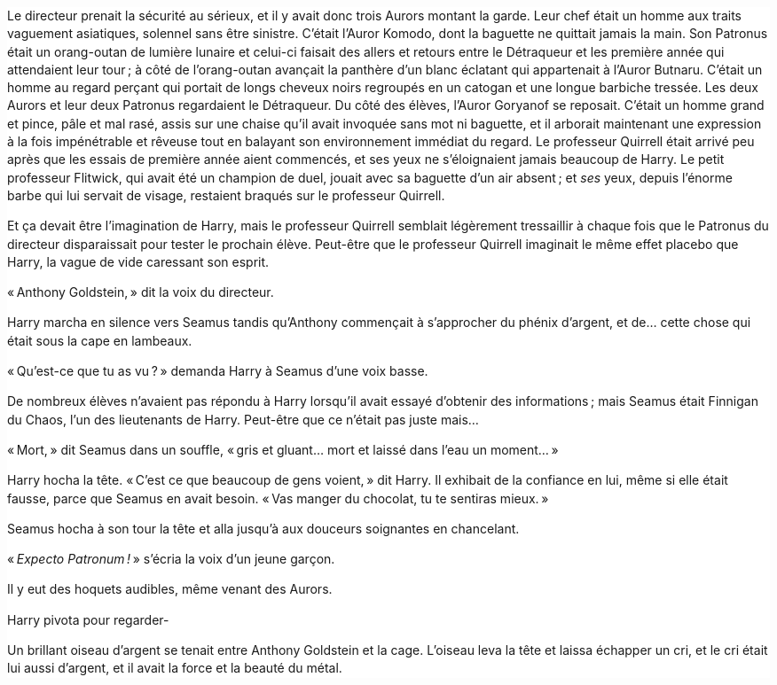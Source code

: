 Le directeur prenait la sécurité au sérieux, et il y avait donc trois
Aurors montant la garde. Leur chef était un homme aux traits vaguement
asiatiques, solennel sans être sinistre. C’était l’Auror Komodo, dont la
baguette ne quittait jamais la main. Son Patronus était un orang-outan
de lumière lunaire et celui-ci faisait des allers et retours entre le
Détraqueur et les première année qui attendaient leur tour ; à côté de
l’orang-outan avançait la panthère d’un blanc éclatant qui appartenait à
l’Auror Butnaru. C’était un homme au regard perçant qui portait de longs
cheveux noirs regroupés en un catogan et une longue barbiche tressée.
Les deux Aurors et leur deux Patronus regardaient le Détraqueur. Du côté
des élèves, l’Auror Goryanof se reposait. C’était un homme grand et
pince, pâle et mal rasé, assis sur une chaise qu’il avait invoquée sans
mot ni baguette, et il arborait maintenant une expression à la fois
impénétrable et rêveuse tout en balayant son environnement immédiat du
regard. Le professeur Quirrell était arrivé peu après que les essais de
première année aient commencés, et ses yeux ne s’éloignaient jamais
beaucoup de Harry. Le petit professeur Flitwick, qui avait été un
champion de duel, jouait avec sa baguette d’un air absent ; et *ses*
yeux, depuis l’énorme barbe qui lui servait de visage, restaient braqués
sur le professeur Quirrell.

Et ça devait être l’imagination de Harry, mais le professeur Quirrell
semblait légèrement tressaillir à chaque fois que le Patronus du
directeur disparaissait pour tester le prochain élève. Peut-être que le
professeur Quirrell imaginait le même effet placebo que Harry, la vague
de vide caressant son esprit.

« Anthony Goldstein, » dit la voix du directeur.

Harry marcha en silence vers Seamus tandis qu’Anthony commençait à
s’approcher du phénix d’argent, et de… cette chose qui était sous la
cape en lambeaux.

« Qu’est-ce que tu as vu ? » demanda Harry à Seamus d’une voix basse.

De nombreux élèves n’avaient pas répondu à Harry lorsqu’il avait essayé
d’obtenir des informations ; mais Seamus était Finnigan du Chaos, l’un
des lieutenants de Harry. Peut-être que ce n’était pas juste mais…

« Mort, » dit Seamus dans un souffle, « gris et gluant… mort et laissé dans
l’eau un moment… »

Harry hocha la tête. « C’est ce que beaucoup de gens voient, » dit Harry.
Il exhibait de la confiance en lui, même si elle était fausse, parce que
Seamus en avait besoin. « Vas manger du chocolat, tu te sentiras mieux. »

Seamus hocha à son tour la tête et alla jusqu’à aux douceurs soignantes
en chancelant.

« *Expecto Patronum !* » s’écria la voix d’un jeune garçon.

Il y eut des hoquets audibles, même venant des Aurors.

Harry pivota pour regarder-

Un brillant oiseau d’argent se tenait entre Anthony Goldstein et la
cage. L’oiseau leva la tête et laissa échapper un cri, et le cri était
lui aussi d’argent, et il avait la force et la beauté du métal.
